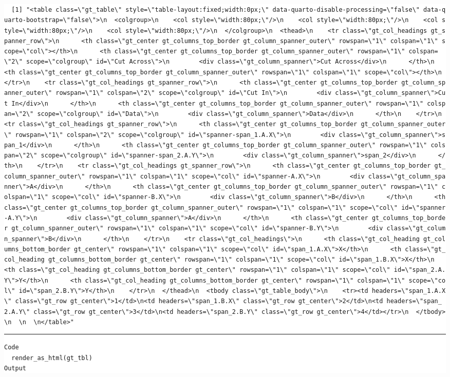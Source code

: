       [1] "<table class=\"gt_table\" style=\"table-layout:fixed;width:0px;\" data-quarto-disable-processing=\"false\" data-quarto-bootstrap=\"false\">\n  <colgroup>\n    <col style=\"width:80px;\"/>\n    <col style=\"width:80px;\"/>\n    <col style=\"width:80px;\"/>\n    <col style=\"width:80px;\"/>\n  </colgroup>\n  <thead>\n    <tr class=\"gt_col_headings gt_spanner_row\">\n      <th class=\"gt_center gt_columns_top_border gt_column_spanner_outer\" rowspan=\"1\" colspan=\"1\" scope=\"col\"></th>\n      <th class=\"gt_center gt_columns_top_border gt_column_spanner_outer\" rowspan=\"1\" colspan=\"2\" scope=\"colgroup\" id=\"Cut Across\">\n        <div class=\"gt_column_spanner\">Cut Across</div>\n      </th>\n      <th class=\"gt_center gt_columns_top_border gt_column_spanner_outer\" rowspan=\"1\" colspan=\"1\" scope=\"col\"></th>\n    </tr>\n    <tr class=\"gt_col_headings gt_spanner_row\">\n      <th class=\"gt_center gt_columns_top_border gt_column_spanner_outer\" rowspan=\"1\" colspan=\"2\" scope=\"colgroup\" id=\"Cut In\">\n        <div class=\"gt_column_spanner\">Cut In</div>\n      </th>\n      <th class=\"gt_center gt_columns_top_border gt_column_spanner_outer\" rowspan=\"1\" colspan=\"2\" scope=\"colgroup\" id=\"Data\">\n        <div class=\"gt_column_spanner\">Data</div>\n      </th>\n    </tr>\n    <tr class=\"gt_col_headings gt_spanner_row\">\n      <th class=\"gt_center gt_columns_top_border gt_column_spanner_outer\" rowspan=\"1\" colspan=\"2\" scope=\"colgroup\" id=\"spanner-span_1.A.X\">\n        <div class=\"gt_column_spanner\">span_1</div>\n      </th>\n      <th class=\"gt_center gt_columns_top_border gt_column_spanner_outer\" rowspan=\"1\" colspan=\"2\" scope=\"colgroup\" id=\"spanner-span_2.A.Y\">\n        <div class=\"gt_column_spanner\">span_2</div>\n      </th>\n    </tr>\n    <tr class=\"gt_col_headings gt_spanner_row\">\n      <th class=\"gt_center gt_columns_top_border gt_column_spanner_outer\" rowspan=\"1\" colspan=\"1\" scope=\"col\" id=\"spanner-A.X\">\n        <div class=\"gt_column_spanner\">A</div>\n      </th>\n      <th class=\"gt_center gt_columns_top_border gt_column_spanner_outer\" rowspan=\"1\" colspan=\"1\" scope=\"col\" id=\"spanner-B.X\">\n        <div class=\"gt_column_spanner\">B</div>\n      </th>\n      <th class=\"gt_center gt_columns_top_border gt_column_spanner_outer\" rowspan=\"1\" colspan=\"1\" scope=\"col\" id=\"spanner-A.Y\">\n        <div class=\"gt_column_spanner\">A</div>\n      </th>\n      <th class=\"gt_center gt_columns_top_border gt_column_spanner_outer\" rowspan=\"1\" colspan=\"1\" scope=\"col\" id=\"spanner-B.Y\">\n        <div class=\"gt_column_spanner\">B</div>\n      </th>\n    </tr>\n    <tr class=\"gt_col_headings\">\n      <th class=\"gt_col_heading gt_columns_bottom_border gt_center\" rowspan=\"1\" colspan=\"1\" scope=\"col\" id=\"span_1.A.X\">X</th>\n      <th class=\"gt_col_heading gt_columns_bottom_border gt_center\" rowspan=\"1\" colspan=\"1\" scope=\"col\" id=\"span_1.B.X\">X</th>\n      <th class=\"gt_col_heading gt_columns_bottom_border gt_center\" rowspan=\"1\" colspan=\"1\" scope=\"col\" id=\"span_2.A.Y\">Y</th>\n      <th class=\"gt_col_heading gt_columns_bottom_border gt_center\" rowspan=\"1\" colspan=\"1\" scope=\"col\" id=\"span_2.B.Y\">Y</th>\n    </tr>\n  </thead>\n  <tbody class=\"gt_table_body\">\n    <tr><td headers=\"span_1.A.X\" class=\"gt_row gt_center\">1</td>\n<td headers=\"span_1.B.X\" class=\"gt_row gt_center\">2</td>\n<td headers=\"span_2.A.Y\" class=\"gt_row gt_center\">3</td>\n<td headers=\"span_2.B.Y\" class=\"gt_row gt_center\">4</td></tr>\n  </tbody>\n  \n  \n</table>"

---

    Code
      render_as_html(gt_tbl)
    Output